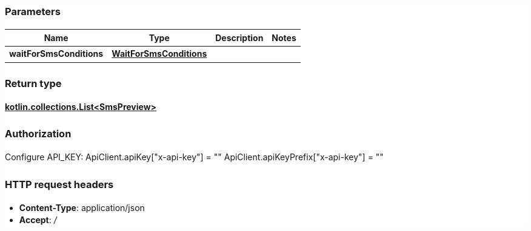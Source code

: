 ### Parameters

Name | Type | Description  | Notes
------------- | ------------- | ------------- | -------------
 **waitForSmsConditions** | [**WaitForSmsConditions**](WaitForSmsConditions)|  |

### Return type

[**kotlin.collections.List&lt;SmsPreview&gt;**](SmsPreview)

### Authorization


Configure API_KEY:
    ApiClient.apiKey["x-api-key"] = ""
    ApiClient.apiKeyPrefix["x-api-key"] = ""

### HTTP request headers

 - **Content-Type**: application/json
 - **Accept**: */*

